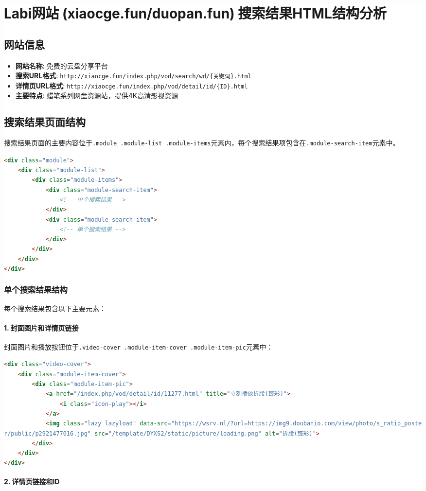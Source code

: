 # Labi网站 (xiaocge.fun/duopan.fun) 搜索结果HTML结构分析

## 网站信息

- **网站名称**: 免费的云盘分享平台
- **搜索URL格式**: `http://xiaocge.fun/index.php/vod/search/wd/{关键词}.html`
- **详情页URL格式**: `http://xiaocge.fun/index.php/vod/detail/id/{ID}.html`
- **主要特点**: 蜡笔系列网盘资源站，提供4K高清影视资源

## 搜索结果页面结构

搜索结果页面的主要内容位于`.module .module-list .module-items`元素内，每个搜索结果项包含在`.module-search-item`元素中。

```html
<div class="module">
    <div class="module-list">
        <div class="module-items">
            <div class="module-search-item">
                <!-- 单个搜索结果 -->
            </div>
            <div class="module-search-item">
                <!-- 单个搜索结果 -->
            </div>
        </div>
    </div>
</div>
```

### 单个搜索结果结构

每个搜索结果包含以下主要元素：

#### 1. 封面图片和详情页链接

封面图片和播放按钮位于`.video-cover .module-item-cover .module-item-pic`元素中：

```html
<div class="video-cover">
    <div class="module-item-cover">
        <div class="module-item-pic">
            <a href="/index.php/vod/detail/id/11277.html" title="立刻播放折腰(臻彩)">
                <i class="icon-play"></i>
            </a>
            <img class="lazy lazyload" data-src="https://wsrv.nl/?url=https://img9.doubanio.com/view/photo/s_ratio_poster/public/p2921477016.jpg" src="/template/DYXS2/static/picture/loading.png" alt="折腰(臻彩)">
        </div>
    </div>
</div>
```

#### 2. 详情页链接和ID
